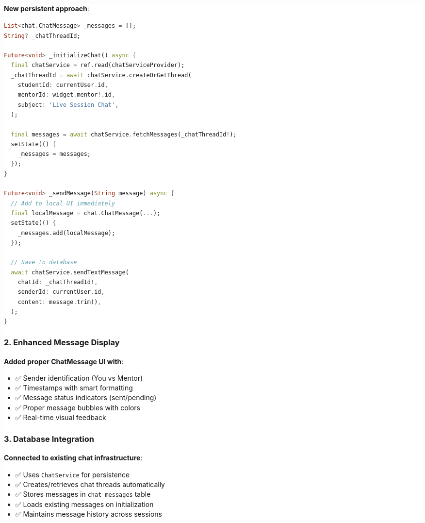 **New persistent approach**:
```dart
List<chat.ChatMessage> _messages = [];
String? _chatThreadId;

Future<void> _initializeChat() async {
  final chatService = ref.read(chatServiceProvider);
  _chatThreadId = await chatService.createOrGetThread(
    studentId: currentUser.id,
    mentorId: widget.mentor!.id,
    subject: 'Live Session Chat',
  );

  final messages = await chatService.fetchMessages(_chatThreadId!);
  setState(() {
    _messages = messages;
  });
}

Future<void> _sendMessage(String message) async {
  // Add to local UI immediately
  final localMessage = chat.ChatMessage(...);
  setState(() {
    _messages.add(localMessage);
  });

  // Save to database
  await chatService.sendTextMessage(
    chatId: _chatThreadId!,
    senderId: currentUser.id,
    content: message.trim(),
  );
}
```

### 2. Enhanced Message Display
**Added proper ChatMessage UI with**:
- ✅ Sender identification (You vs Mentor)
- ✅ Timestamps with smart formatting
- ✅ Message status indicators (sent/pending)
- ✅ Proper message bubbles with colors
- ✅ Real-time visual feedback

### 3. Database Integration
**Connected to existing chat infrastructure**:
- ✅ Uses `ChatService` for persistence
- ✅ Creates/retrieves chat threads automatically
- ✅ Stores messages in `chat_messages` table
- ✅ Loads existing messages on initialization
- ✅ Maintains message history across sessions
